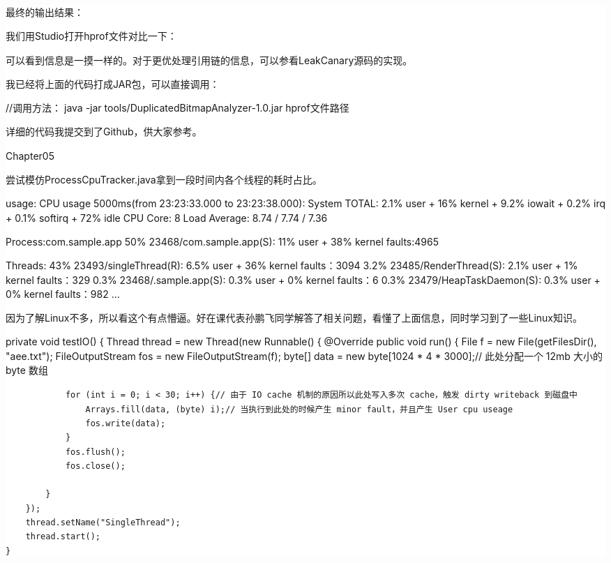 最终的输出结果：



我们用Studio打开hprof文件对比一下：



可以看到信息是一摸一样的。对于更优处理引用链的信息，可以参看LeakCanary源码的实现。

我已经将上面的代码打成JAR包，可以直接调用：

//调用方法：
java -jar tools/DuplicatedBitmapAnalyzer-1.0.jar hprof文件路径


详细的代码我提交到了Github，供大家参考。

Chapter05


尝试模仿ProcessCpuTracker.java拿到一段时间内各个线程的耗时占比。


usage: CPU usage 5000ms(from 23:23:33.000 to 23:23:38.000):
 System TOTAL: 2.1% user + 16% kernel + 9.2% iowait + 0.2% irq + 0.1% softirq + 72% idle
 CPU Core: 8
 Load Average: 8.74 / 7.74 / 7.36

 Process:com.sample.app 
   50% 23468/com.sample.app(S): 11% user + 38% kernel faults:4965

 Threads:
   43% 23493/singleThread(R): 6.5% user + 36% kernel faults：3094
   3.2% 23485/RenderThread(S): 2.1% user + 1% kernel faults：329
   0.3% 23468/.sample.app(S): 0.3% user + 0% kernel faults：6
   0.3% 23479/HeapTaskDaemon(S): 0.3% user + 0% kernel faults：982
  ...


因为了解Linux不多，所以看这个有点懵逼。好在课代表孙鹏飞同学解答了相关问题，看懂了上面信息，同时学习到了一些Linux知识。

private void testIO() {
        Thread thread = new Thread(new Runnable() {
            @Override
            public void run() {
                File f = new File(getFilesDir(), "aee.txt");
				FileOutputStream fos = new FileOutputStream(f);
				byte[] data = new byte[1024 * 4 * 3000];// 此处分配一个 12mb 大小的 byte 数组
	
				for (int i = 0; i < 30; i++) {// 由于 IO cache 机制的原因所以此处写入多次 cache，触发 dirty writeback 到磁盘中
    				Arrays.fill(data, (byte) i);// 当执行到此处的时候产生 minor fault，并且产生 User cpu useage
    				fos.write(data);
				}
				fos.flush();
				fos.close();

            }
        });
        thread.setName("SingleThread");
        thread.start();
    }
